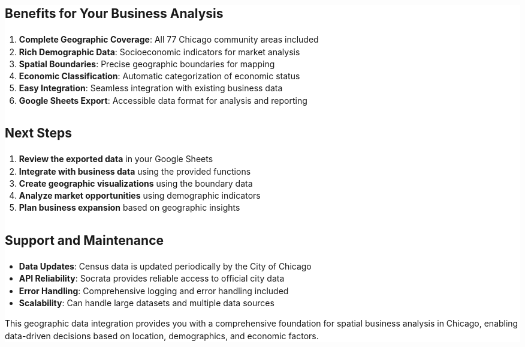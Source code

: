## Benefits for Your Business Analysis

1. **Complete Geographic Coverage**: All 77 Chicago community areas included
2. **Rich Demographic Data**: Socioeconomic indicators for market analysis
3. **Spatial Boundaries**: Precise geographic boundaries for mapping
4. **Economic Classification**: Automatic categorization of economic status
5. **Easy Integration**: Seamless integration with existing business data
6. **Google Sheets Export**: Accessible data format for analysis and reporting

## Next Steps

1. **Review the exported data** in your Google Sheets
2. **Integrate with business data** using the provided functions
3. **Create geographic visualizations** using the boundary data
4. **Analyze market opportunities** using demographic indicators
5. **Plan business expansion** based on geographic insights

## Support and Maintenance

- **Data Updates**: Census data is updated periodically by the City of Chicago
- **API Reliability**: Socrata provides reliable access to official city data
- **Error Handling**: Comprehensive logging and error handling included
- **Scalability**: Can handle large datasets and multiple data sources

This geographic data integration provides you with a comprehensive foundation for spatial business analysis in Chicago, enabling data-driven decisions based on location, demographics, and economic factors.
